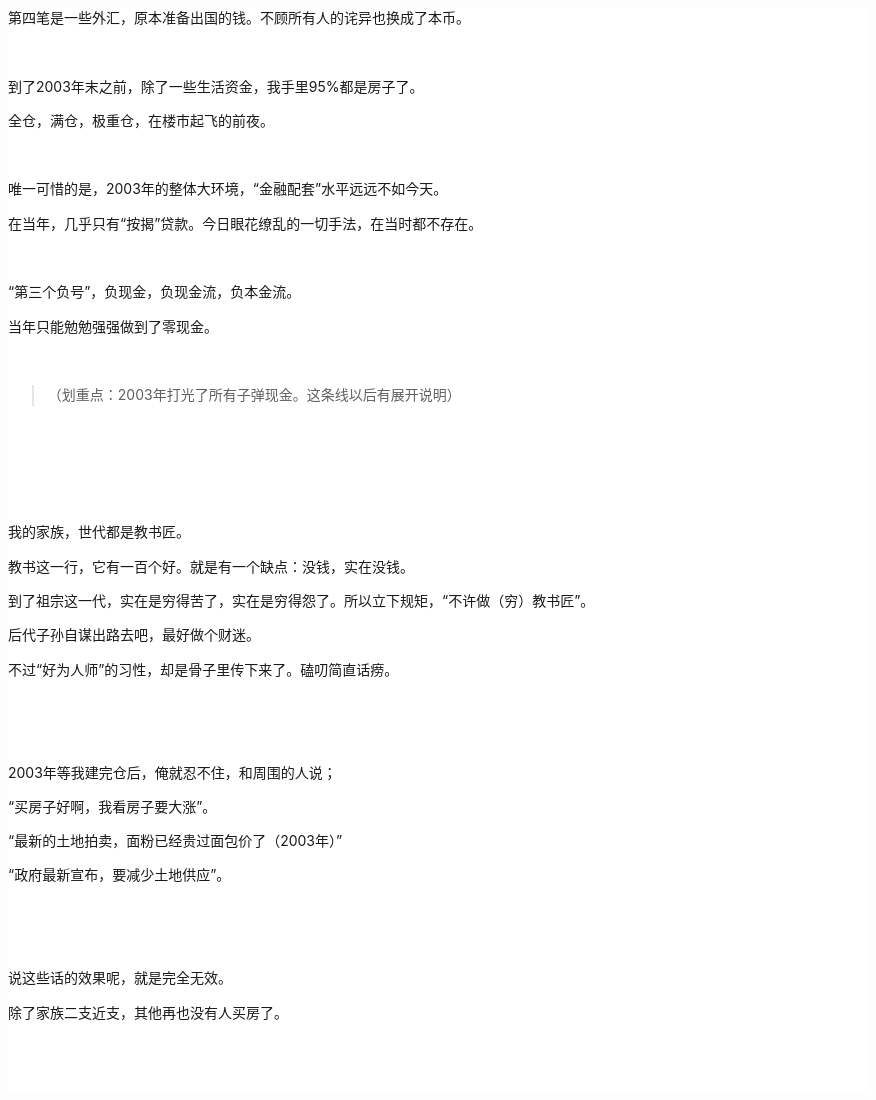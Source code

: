 第四笔是一些外汇，原本准备出国的钱。不顾所有人的诧异也换成了本币。

&nbsp;

到了2003年末之前，除了一些生活资金，我手里95%都是房子了。

全仓，满仓，极重仓，在楼市起飞的前夜。

&nbsp;



唯一可惜的是，2003年的整体大环境，“金融配套”水平远远不如今天。

在当年，几乎只有“按揭”贷款。今日眼花缭乱的一切手法，在当时都不存在。

&nbsp;

“第三个负号”，负现金，负现金流，负本金流。

当年只能勉勉强强做到了零现金。

&nbsp;

> （划重点：2003年打光了所有子弹现金。这条线以后有展开说明）

&nbsp;

&nbsp;

&nbsp;

我的家族，世代都是教书匠。

教书这一行，它有一百个好。就是有一个缺点：没钱，实在没钱。

到了祖宗这一代，实在是穷得苦了，实在是穷得怨了。所以立下规矩，“不许做（穷）教书匠”。

后代子孙自谋出路去吧，最好做个财迷。

不过“好为人师”的习性，却是骨子里传下来了。磕叨简直话痨。

&nbsp;

&nbsp;

2003年等我建完仓后，俺就忍不住，和周围的人说；

“买房子好啊，我看房子要大涨”。

“最新的土地拍卖，面粉已经贵过面包价了（2003年）”

“政府最新宣布，要减少土地供应”。

&nbsp;

&nbsp;

说这些话的效果呢，就是完全无效。

除了家族二支近支，其他再也没有人买房了。

&nbsp;

&nbsp;

